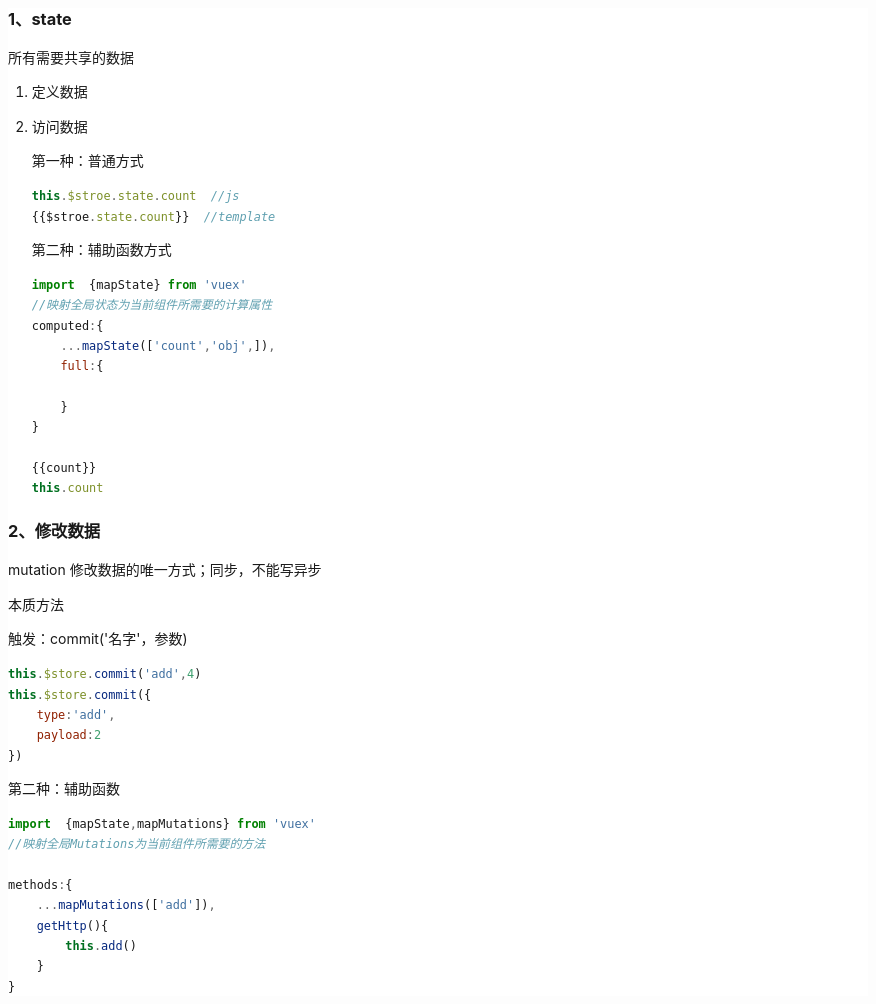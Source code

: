 

### 1、state

所有需要共享的数据

1. 定义数据

2. 访问数据

   第一种：普通方式

   ```js
   this.$stroe.state.count  //js
   {{$stroe.state.count}}  //template
   
   ```

   第二种：辅助函数方式

   ```js
   import  {mapState} from 'vuex'
   //映射全局状态为当前组件所需要的计算属性
   computed:{
       ...mapState(['count','obj',]),
       full:{
           
       }
   }
   
   {{count}}   
   this.count
   ```



### 2、修改数据

mutation  修改数据的唯一方式；同步，不能写异步

本质方法

触发：commit('名字'，参数)

```js
this.$store.commit('add',4)
this.$store.commit({
    type:'add',
    payload:2
})
```

第二种：辅助函数

```js
import  {mapState,mapMutations} from 'vuex'
//映射全局Mutations为当前组件所需要的方法

methods:{
    ...mapMutations(['add']),
    getHttp(){
        this.add()
    }
}
```

